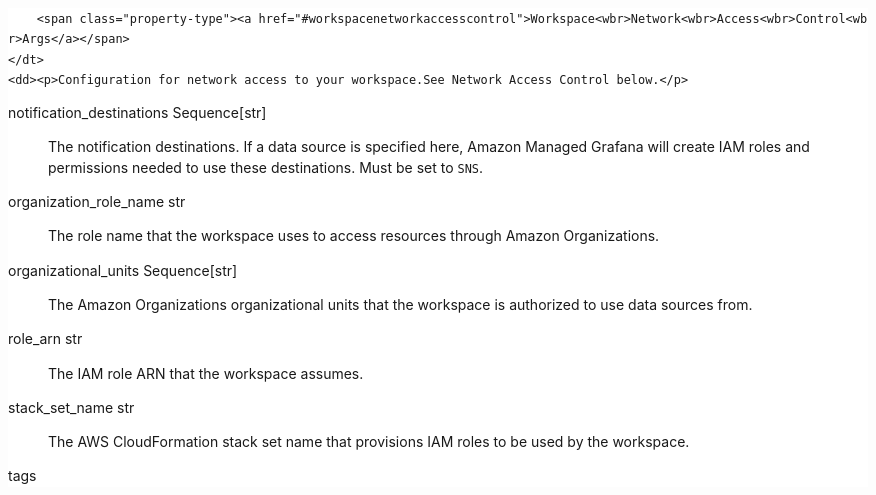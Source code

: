         <span class="property-type"><a href="#workspacenetworkaccesscontrol">Workspace<wbr>Network<wbr>Access<wbr>Control<wbr>Args</a></span>
    </dt>
    <dd><p>Configuration for network access to your workspace.See Network Access Control below.</p>
</dd><dt class="property-optional"
            title="Optional">
        <span id="notification_destinations_python">
<a data-swiftype-name="resource-property" data-swiftype-type="text" href="#notification_destinations_python" style="color: inherit; text-decoration: inherit;">notification_<wbr>destinations</a>
</span>
        <span class="property-indicator"></span>
        <span class="property-type">Sequence[str]</span>
    </dt>
    <dd><p>The notification destinations. If a data source is specified here, Amazon Managed Grafana will create IAM roles and permissions needed to use these destinations. Must be set to <code>SNS</code>.</p>
</dd><dt class="property-optional"
            title="Optional">
        <span id="organization_role_name_python">
<a data-swiftype-name="resource-property" data-swiftype-type="text" href="#organization_role_name_python" style="color: inherit; text-decoration: inherit;">organization_<wbr>role_<wbr>name</a>
</span>
        <span class="property-indicator"></span>
        <span class="property-type">str</span>
    </dt>
    <dd><p>The role name that the workspace uses to access resources through Amazon Organizations.</p>
</dd><dt class="property-optional"
            title="Optional">
        <span id="organizational_units_python">
<a data-swiftype-name="resource-property" data-swiftype-type="text" href="#organizational_units_python" style="color: inherit; text-decoration: inherit;">organizational_<wbr>units</a>
</span>
        <span class="property-indicator"></span>
        <span class="property-type">Sequence[str]</span>
    </dt>
    <dd><p>The Amazon Organizations organizational units that the workspace is authorized to use data sources from.</p>
</dd><dt class="property-optional"
            title="Optional">
        <span id="role_arn_python">
<a data-swiftype-name="resource-property" data-swiftype-type="text" href="#role_arn_python" style="color: inherit; text-decoration: inherit;">role_<wbr>arn</a>
</span>
        <span class="property-indicator"></span>
        <span class="property-type">str</span>
    </dt>
    <dd><p>The IAM role ARN that the workspace assumes.</p>
</dd><dt class="property-optional"
            title="Optional">
        <span id="stack_set_name_python">
<a data-swiftype-name="resource-property" data-swiftype-type="text" href="#stack_set_name_python" style="color: inherit; text-decoration: inherit;">stack_<wbr>set_<wbr>name</a>
</span>
        <span class="property-indicator"></span>
        <span class="property-type">str</span>
    </dt>
    <dd><p>The AWS CloudFormation stack set name that provisions IAM roles to be used by the workspace.</p>
</dd><dt class="property-optional"
            title="Optional">
        <span id="tags_python">
<a data-swiftype-name="resource-property" data-swiftype-type="text" href="#tags_python" style="color: inherit; text-decoration: inherit;">tags</a>
</span>